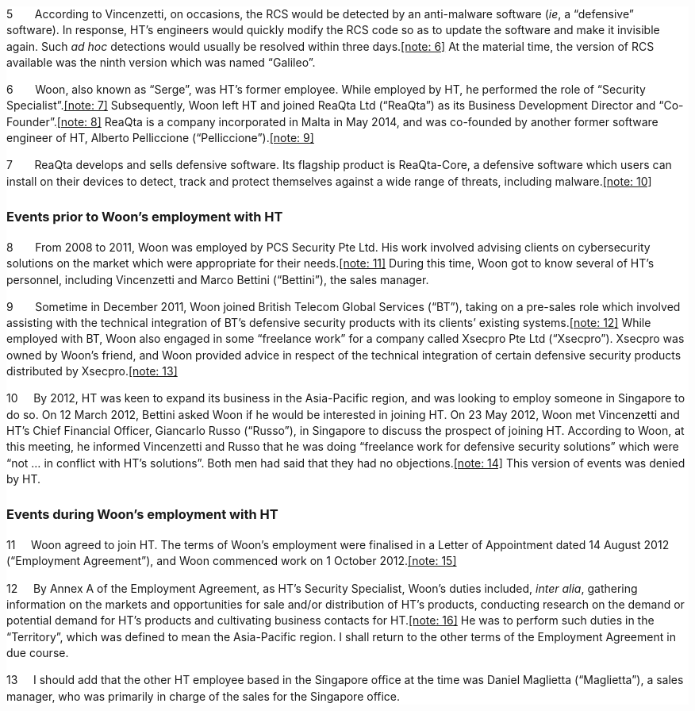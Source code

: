 5       According to Vincenzetti, on occasions, the RCS would be detected by an anti-malware software (_ie_, a “defensive” software). In response, HT’s engineers would quickly modify the RCS code so as to update the software and make it invisible again. Such _ad hoc_ detections would usually be resolved within three days.[\[note: 6\]](#Ftn_6) At the material time, the version of RCS available was the ninth version which was named “Galileo”.

6       Woon, also known as “Serge”, was HT’s former employee. While employed by HT, he performed the role of “Security Specialist”.[\[note: 7\]](#Ftn_7) Subsequently, Woon left HT and joined ReaQta Ltd (“ReaQta”) as its Business Development Director and “Co-Founder”.[\[note: 8\]](#Ftn_8) ReaQta is a company incorporated in Malta in May 2014, and was co-founded by another former software engineer of HT, Alberto Pelliccione (“Pelliccione”).[\[note: 9\]](#Ftn_9)

7       ReaQta develops and sells defensive software. Its flagship product is ReaQta-Core, a defensive software which users can install on their devices to detect, track and protect themselves against a wide range of threats, including malware.[\[note: 10\]](#Ftn_10)

### Events prior to Woon’s employment with HT

8       From 2008 to 2011, Woon was employed by PCS Security Pte Ltd. His work involved advising clients on cybersecurity solutions on the market which were appropriate for their needs.[\[note: 11\]](#Ftn_11) During this time, Woon got to know several of HT’s personnel, including Vincenzetti and Marco Bettini (“Bettini”), the sales manager.

9       Sometime in December 2011, Woon joined British Telecom Global Services (“BT”), taking on a pre-sales role which involved assisting with the technical integration of BT’s defensive security products with its clients’ existing systems.[\[note: 12\]](#Ftn_12) While employed with BT, Woon also engaged in some “freelance work” for a company called Xsecpro Pte Ltd (“Xsecpro”). Xsecpro was owned by Woon’s friend, and Woon provided advice in respect of the technical integration of certain defensive security products distributed by Xsecpro.[\[note: 13\]](#Ftn_13)

10     By 2012, HT was keen to expand its business in the Asia-Pacific region, and was looking to employ someone in Singapore to do so. On 12 March 2012, Bettini asked Woon if he would be interested in joining HT. On 23 May 2012, Woon met Vincenzetti and HT’s Chief Financial Officer, Giancarlo Russo (“Russo”), in Singapore to discuss the prospect of joining HT. According to Woon, at this meeting, he informed Vincenzetti and Russo that he was doing “freelance work for defensive security solutions” which were “not … in conflict with HT’s solutions”. Both men had said that they had no objections.[\[note: 14\]](#Ftn_14) This version of events was denied by HT.

### Events during Woon’s employment with HT

11     Woon agreed to join HT. The terms of Woon’s employment were finalised in a Letter of Appointment dated 14 August 2012 (“Employment Agreement”), and Woon commenced work on 1 October 2012.[\[note: 15\]](#Ftn_15)

12     By Annex A of the Employment Agreement, as HT’s Security Specialist, Woon’s duties included, _inter alia_, gathering information on the markets and opportunities for sale and/or distribution of HT’s products, conducting research on the demand or potential demand for HT’s products and cultivating business contacts for HT.[\[note: 16\]](#Ftn_16) He was to perform such duties in the “Territory”, which was defined to mean the Asia-Pacific region. I shall return to the other terms of the Employment Agreement in due course.

13     I should add that the other HT employee based in the Singapore office at the time was Daniel Maglietta (“Maglietta”), a sales manager, who was primarily in charge of the sales for the Singapore office.
